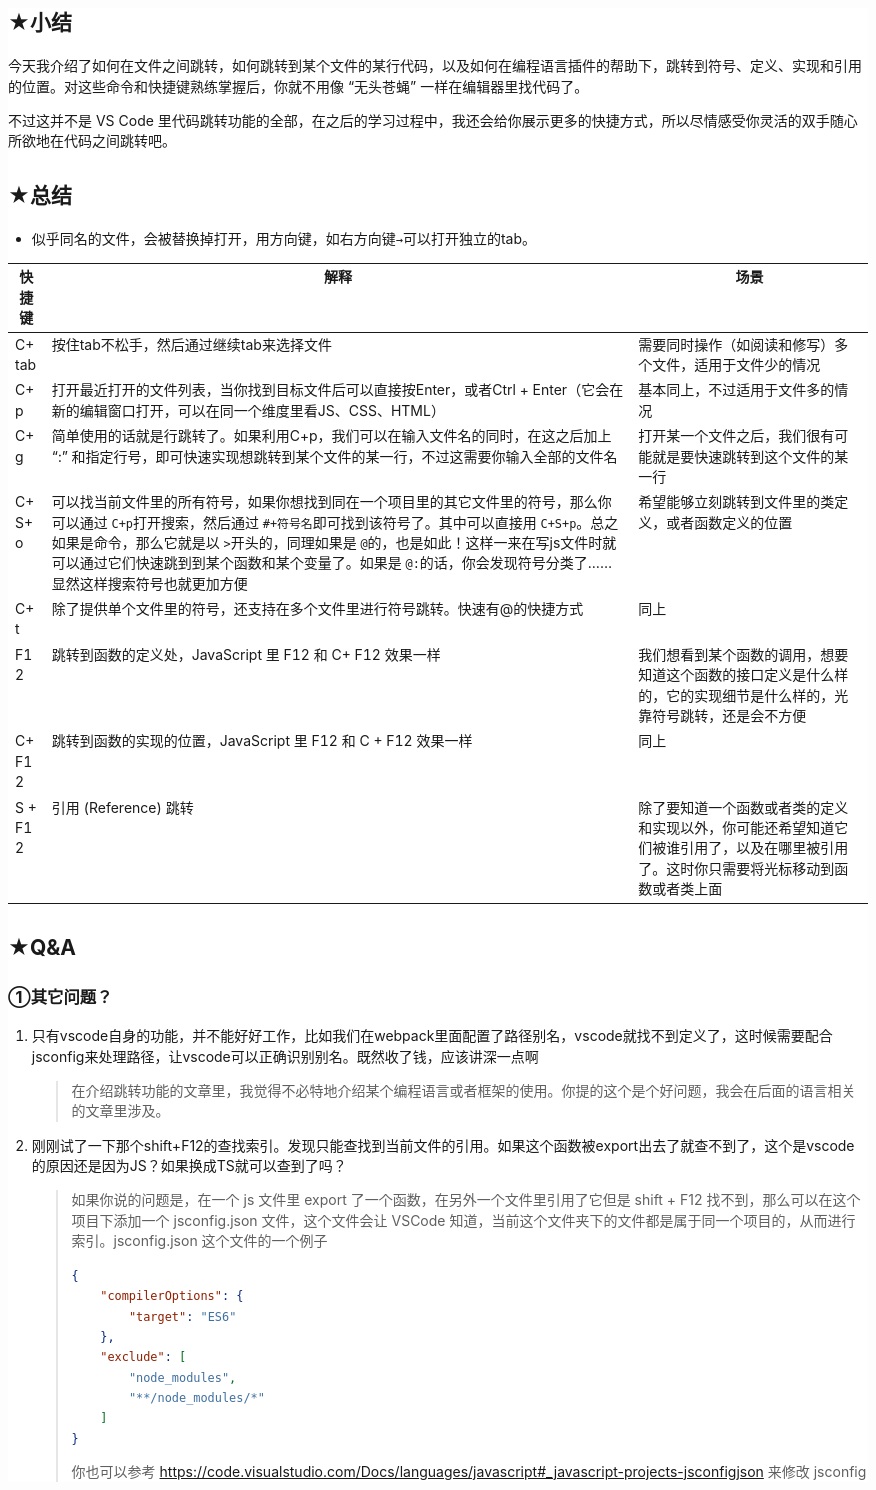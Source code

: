 ## ★小结

今天我介绍了如何在文件之间跳转，如何跳转到某个文件的某行代码，以及如何在编程语言插件的帮助下，跳转到符号、定义、实现和引用的位置。对这些命令和快捷键熟练掌握后，你就不用像 “无头苍蝇” 一样在编辑器里找代码了。

不过这并不是 VS Code 里代码跳转功能的全部，在之后的学习过程中，我还会给你展示更多的快捷方式，所以尽情感受你灵活的双手随心所欲地在代码之间跳转吧。

## ★总结

- 似乎同名的文件，会被替换掉打开，用方向键，如右方向键`→`可以打开独立的tab。

| 快捷键  | 解释                                                         | 场景                                                         |
| ------- | ------------------------------------------------------------ | ------------------------------------------------------------ |
| C+tab   | 按住tab不松手，然后通过继续tab来选择文件                     | 需要同时操作（如阅读和修写）多个文件，适用于文件少的情况     |
| C+p     | 打开最近打开的文件列表，当你找到目标文件后可以直接按Enter，或者Ctrl + Enter（它会在新的编辑窗口打开，可以在同一个维度里看JS、CSS、HTML） | 基本同上，不过适用于文件多的情况                             |
| C+g     | 简单使用的话就是行跳转了。如果利用C+p，我们可以在输入文件名的同时，在这之后加上 “:” 和指定行号，即可快速实现想跳转到某个文件的某一行，不过这需要你输入全部的文件名 | 打开某一个文件之后，我们很有可能就是要快速跳转到这个文件的某一行 |
| C+S+o   | 可以找当前文件里的所有符号，如果你想找到同在一个项目里的其它文件里的符号，那么你可以通过 `C+p`打开搜索，然后通过 `#+符号名`即可找到该符号了。其中可以直接用 `C+S+p`。总之如果是命令，那么它就是以 `>`开头的，同理如果是 `@`的，也是如此！这样一来在写js文件时就可以通过它们快速跳到到某个函数和某个变量了。如果是 `@:`的话，你会发现符号分类了……显然这样搜索符号也就更加方便 | 希望能够立刻跳转到文件里的类定义，或者函数定义的位置         |
| C+t     | 除了提供单个文件里的符号，还支持在多个文件里进行符号跳转。快速有@的快捷方式 | 同上                                                         |
| F12     | 跳转到函数的定义处，JavaScript 里 F12 和 C+ F12 效果一样     | 我们想看到某个函数的调用，想要知道这个函数的接口定义是什么样的，它的实现细节是什么样的，光靠符号跳转，还是会不方便 |
| C+ F12  | 跳转到函数的实现的位置，JavaScript 里 F12 和 C + F12 效果一样 | 同上                                                         |
| S + F12 | 引用 (Reference) 跳转                                        | 除了要知道一个函数或者类的定义和实现以外，你可能还希望知道它们被谁引用了，以及在哪里被引用了。这时你只需要将光标移动到函数或者类上面 |



## ★Q&A

### ①其它问题？

1. 只有vscode自身的功能，并不能好好工作，比如我们在webpack里面配置了路径别名，vscode就找不到定义了，这时候需要配合jsconfig来处理路径，让vscode可以正确识别别名。既然收了钱，应该讲深一点啊

   > 在介绍跳转功能的文章里，我觉得不必特地介绍某个编程语言或者框架的使用。你提的这个是个好问题，我会在后面的语言相关的文章里涉及。

2. 刚刚试了一下那个shift+F12的查找索引。发现只能查找到当前文件的引用。如果这个函数被export出去了就查不到了，这个是vscode的原因还是因为JS？如果换成TS就可以查到了吗？

   >  如果你说的问题是，在一个 js 文件里 export 了一个函数，在另外一个文件里引用了它但是 shift + F12 找不到，那么可以在这个项目下添加一个 jsconfig.json 文件，这个文件会让 VSCode 知道，当前这个文件夹下的文件都是属于同一个项目的，从而进行索引。jsconfig.json 这个文件的一个例子 
   >
   > ```json
   > {
   >     "compilerOptions": {
   >         "target": "ES6"
   >     },
   >     "exclude": [
   >         "node_modules",
   >         "**/node_modules/*"
   >     ]
   > }
   > ```
   >
   > 你也可以参考 <https://code.visualstudio.com/Docs/languages/javascript#_javascript-projects-jsconfigjson> 来修改 jsconfig  
